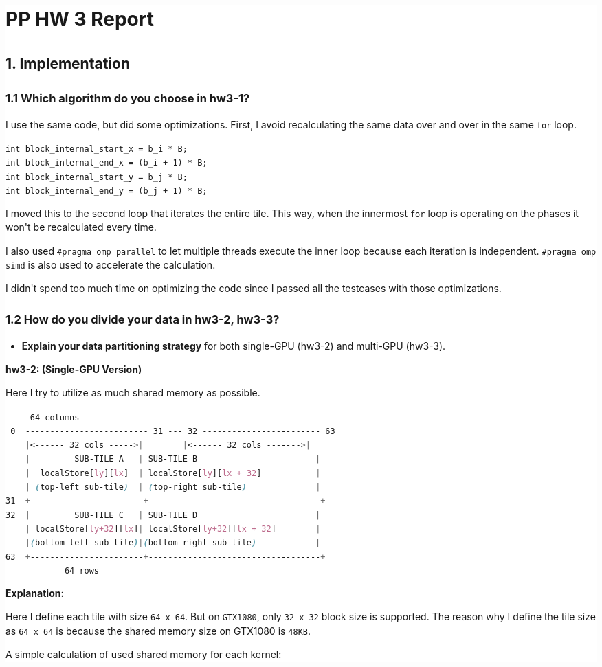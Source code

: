 # PP HW 3 Report

## 1. Implementation

### 1.1 Which algorithm do you choose in hw3-1?

I use the same code, but did some optimizations. First, I avoid recalculating the same data over and over in the same `for` loop.

```c=
int block_internal_start_x = b_i * B;
int block_internal_end_x = (b_i + 1) * B;
int block_internal_start_y = b_j * B;
int block_internal_end_y = (b_j + 1) * B;
```

I moved this to the second loop that iterates the entire tile. This way, when the innermost `for` loop is operating on the phases it won't be recalculated every time.

I also used `#pragma omp parallel` to let multiple threads execute the inner loop because each iteration is independent. `#pragma omp simd` is also used to accelerate the calculation.

I didn't spend too much time on optimizing the code since I passed all the testcases with those optimizations.

### 1.2 How do you divide your data in hw3-2, hw3-3?
- **Explain your data partitioning strategy** for both single-GPU (hw3-2) and multi-GPU (hw3-3).

**hw3-2: (Single-GPU Version)**

Here I try to utilize as much shared memory as possible.
```css
     64 columns
 0  ------------------------- 31 --- 32 ------------------------ 63
    |<------ 32 cols ----->|        |<------ 32 cols ------->|
    |         SUB-TILE A   | SUB-TILE B                        |
    |  localStore[ly][lx]  | localStore[ly][lx + 32]           |
    | (top-left sub-tile)  | (top-right sub-tile)              |
31  +-----------------------+-----------------------------------+
32  |         SUB-TILE C   | SUB-TILE D                        |
    | localStore[ly+32][lx]| localStore[ly+32][lx + 32]        |
    |(bottom-left sub-tile)|(bottom-right sub-tile)            |
63  +-----------------------+-----------------------------------+
            64 rows
```

**Explanation:**

Here I define each tile with size `64 x 64`. But on `GTX1080`, only `32 x 32` block size is supported. The reason why I define the tile size as `64 x 64` is because the shared memory size on GTX1080 is `48KB`.

A simple calculation of used shared memory for each kernel:
